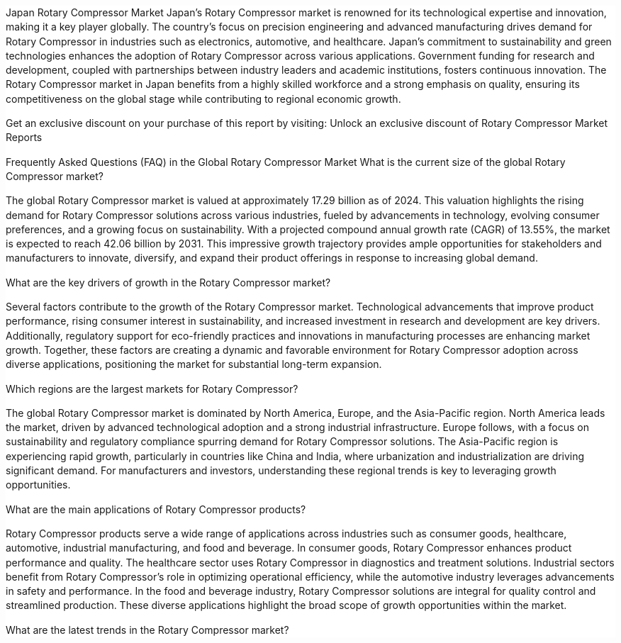 Japan Rotary Compressor Market
Japan’s Rotary Compressor market is renowned for its technological expertise and innovation, making it a key player globally. The country’s focus on precision engineering and advanced manufacturing drives demand for Rotary Compressor in industries such as electronics, automotive, and healthcare. Japan’s commitment to sustainability and green technologies enhances the adoption of Rotary Compressor across various applications. Government funding for research and development, coupled with partnerships between industry leaders and academic institutions, fosters continuous innovation. The Rotary Compressor market in Japan benefits from a highly skilled workforce and a strong emphasis on quality, ensuring its competitiveness on the global stage while contributing to regional economic growth.

Get an exclusive discount on your purchase of this report by visiting: Unlock an exclusive discount of Rotary Compressor Market Reports 

Frequently Asked Questions (FAQ) in the Global Rotary Compressor Market
What is the current size of the global Rotary Compressor market?

The global Rotary Compressor market is valued at approximately 17.29 billion as of 2024. This valuation highlights the rising demand for Rotary Compressor solutions across various industries, fueled by advancements in technology, evolving consumer preferences, and a growing focus on sustainability. With a projected compound annual growth rate (CAGR) of 13.55%, the market is expected to reach 42.06 billion by 2031. This impressive growth trajectory provides ample opportunities for stakeholders and manufacturers to innovate, diversify, and expand their product offerings in response to increasing global demand.

What are the key drivers of growth in the Rotary Compressor market?

Several factors contribute to the growth of the Rotary Compressor market. Technological advancements that improve product performance, rising consumer interest in sustainability, and increased investment in research and development are key drivers. Additionally, regulatory support for eco-friendly practices and innovations in manufacturing processes are enhancing market growth. Together, these factors are creating a dynamic and favorable environment for Rotary Compressor adoption across diverse applications, positioning the market for substantial long-term expansion.

Which regions are the largest markets for Rotary Compressor?

The global Rotary Compressor market is dominated by North America, Europe, and the Asia-Pacific region. North America leads the market, driven by advanced technological adoption and a strong industrial infrastructure. Europe follows, with a focus on sustainability and regulatory compliance spurring demand for Rotary Compressor solutions. The Asia-Pacific region is experiencing rapid growth, particularly in countries like China and India, where urbanization and industrialization are driving significant demand. For manufacturers and investors, understanding these regional trends is key to leveraging growth opportunities.

What are the main applications of Rotary Compressor products?

Rotary Compressor products serve a wide range of applications across industries such as consumer goods, healthcare, automotive, industrial manufacturing, and food and beverage. In consumer goods, Rotary Compressor enhances product performance and quality. The healthcare sector uses Rotary Compressor in diagnostics and treatment solutions. Industrial sectors benefit from Rotary Compressor’s role in optimizing operational efficiency, while the automotive industry leverages advancements in safety and performance. In the food and beverage industry, Rotary Compressor solutions are integral for quality control and streamlined production. These diverse applications highlight the broad scope of growth opportunities within the market.

What are the latest trends in the Rotary Compressor market?
